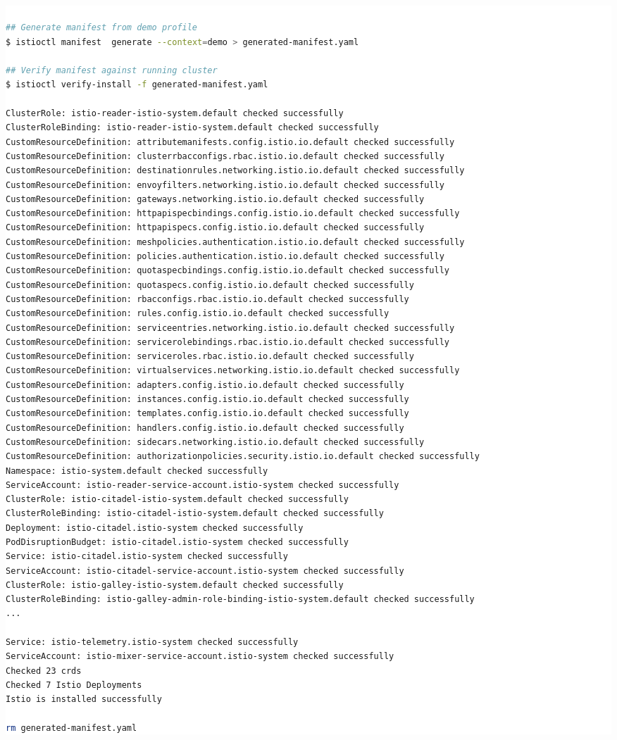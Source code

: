```sh

## Generate manifest from demo profile
$ istioctl manifest  generate --context=demo > generated-manifest.yaml

## Verify manifest against running cluster
$ istioctl verify-install -f generated-manifest.yaml

ClusterRole: istio-reader-istio-system.default checked successfully
ClusterRoleBinding: istio-reader-istio-system.default checked successfully
CustomResourceDefinition: attributemanifests.config.istio.io.default checked successfully
CustomResourceDefinition: clusterrbacconfigs.rbac.istio.io.default checked successfully
CustomResourceDefinition: destinationrules.networking.istio.io.default checked successfully
CustomResourceDefinition: envoyfilters.networking.istio.io.default checked successfully
CustomResourceDefinition: gateways.networking.istio.io.default checked successfully
CustomResourceDefinition: httpapispecbindings.config.istio.io.default checked successfully
CustomResourceDefinition: httpapispecs.config.istio.io.default checked successfully
CustomResourceDefinition: meshpolicies.authentication.istio.io.default checked successfully
CustomResourceDefinition: policies.authentication.istio.io.default checked successfully
CustomResourceDefinition: quotaspecbindings.config.istio.io.default checked successfully
CustomResourceDefinition: quotaspecs.config.istio.io.default checked successfully
CustomResourceDefinition: rbacconfigs.rbac.istio.io.default checked successfully
CustomResourceDefinition: rules.config.istio.io.default checked successfully
CustomResourceDefinition: serviceentries.networking.istio.io.default checked successfully
CustomResourceDefinition: servicerolebindings.rbac.istio.io.default checked successfully
CustomResourceDefinition: serviceroles.rbac.istio.io.default checked successfully
CustomResourceDefinition: virtualservices.networking.istio.io.default checked successfully
CustomResourceDefinition: adapters.config.istio.io.default checked successfully
CustomResourceDefinition: instances.config.istio.io.default checked successfully
CustomResourceDefinition: templates.config.istio.io.default checked successfully
CustomResourceDefinition: handlers.config.istio.io.default checked successfully
CustomResourceDefinition: sidecars.networking.istio.io.default checked successfully
CustomResourceDefinition: authorizationpolicies.security.istio.io.default checked successfully
Namespace: istio-system.default checked successfully
ServiceAccount: istio-reader-service-account.istio-system checked successfully
ClusterRole: istio-citadel-istio-system.default checked successfully
ClusterRoleBinding: istio-citadel-istio-system.default checked successfully
Deployment: istio-citadel.istio-system checked successfully
PodDisruptionBudget: istio-citadel.istio-system checked successfully
Service: istio-citadel.istio-system checked successfully
ServiceAccount: istio-citadel-service-account.istio-system checked successfully
ClusterRole: istio-galley-istio-system.default checked successfully
ClusterRoleBinding: istio-galley-admin-role-binding-istio-system.default checked successfully
...

Service: istio-telemetry.istio-system checked successfully
ServiceAccount: istio-mixer-service-account.istio-system checked successfully
Checked 23 crds
Checked 7 Istio Deployments
Istio is installed successfully

rm generated-manifest.yaml
```
